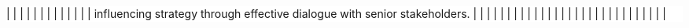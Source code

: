 |        |     |     |     |     |     |     |      |                                             |                              |                                     |                                                                                                                                                                     | influencing strategy through effective dialogue with senior stakeholders.                                                                                                                                                                                                                                                                                                                                                                                                                                                                                                                                                                                                                                                                                                                                                                                                                                 |                                                                                                                                                                                            |                                                                                                                                                                                                                                                                 |                                                                                                                                                                                           |                                                                                                                                                                                                                                  |                                                                                                                                                                                                                                                                              |                                                                                                                                                                                                                                                                                                                              |                                                                                                                                                                                                                                                                                                             |
|        |     |     |     |     |     |     |      |                                             |                              |                                     |                                                                                                                                                                     |                                                                                                                                                                                                                                                                                                                                                                                                                                                                                                                                                                                                                                                                                                                                                                                                                                                                                                           |                                                                                                                                                                                            |                                                                                                                                                                                                                                                                 |                                                                                                                                                                                           |                                                                                                                                                                                                                                  |                                                                                                                                                                                                                                                                              |                                                                                                                                                                                                                                                                                                                              |                                                                                                                                                                                                                                                                                                             |
